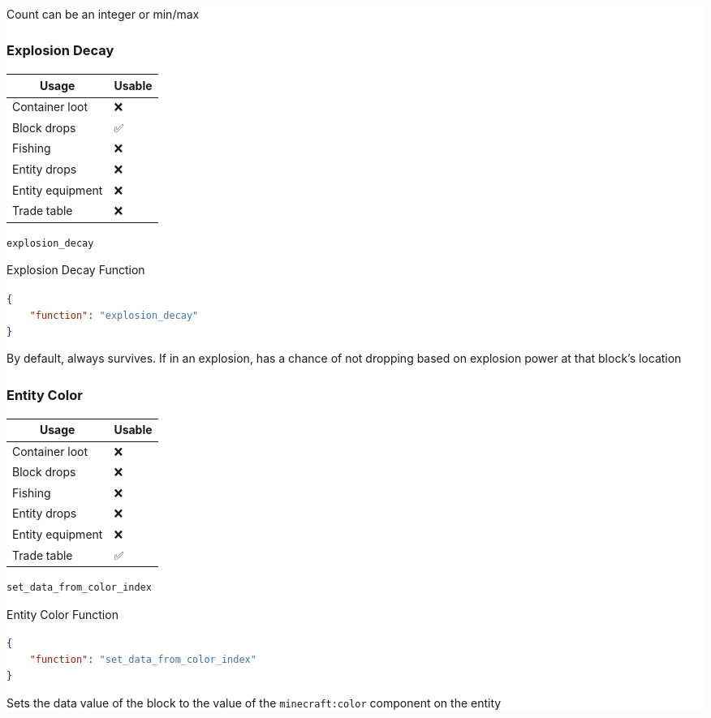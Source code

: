 Count can be an integer or min/max

### Explosion Decay

| Usage            | Usable |
| ---------------- | ------ |
| Container loot   | ❌      |
| Block drops      | ✅      |
| Fishing          | ❌      |
| Entity drops     | ❌      |
| Entity equipment | ❌      |
| Trade table      | ❌      |

`explosion_decay`

<CodeHeader>Explosion Decay Function</CodeHeader>

```json
{
	"function": "explosion_decay"
}
```

By default, always survives. If in an explosion, has a chance of not dropping based on explosion power at that block’s location

### Entity Color

| Usage            | Usable |
| ---------------- | ------ |
| Container loot   | ❌      |
| Block drops      | ❌      |
| Fishing          | ❌      |
| Entity drops     | ❌      |
| Entity equipment | ❌      |
| Trade table      | ✅      |

`set_data_from_color_index`

<CodeHeader>Entity Color Function</CodeHeader>

```json
{
	"function": "set_data_from_color_index"
}
```

Sets the data value of the block to the value of the `minecraft:color` component on the entity
